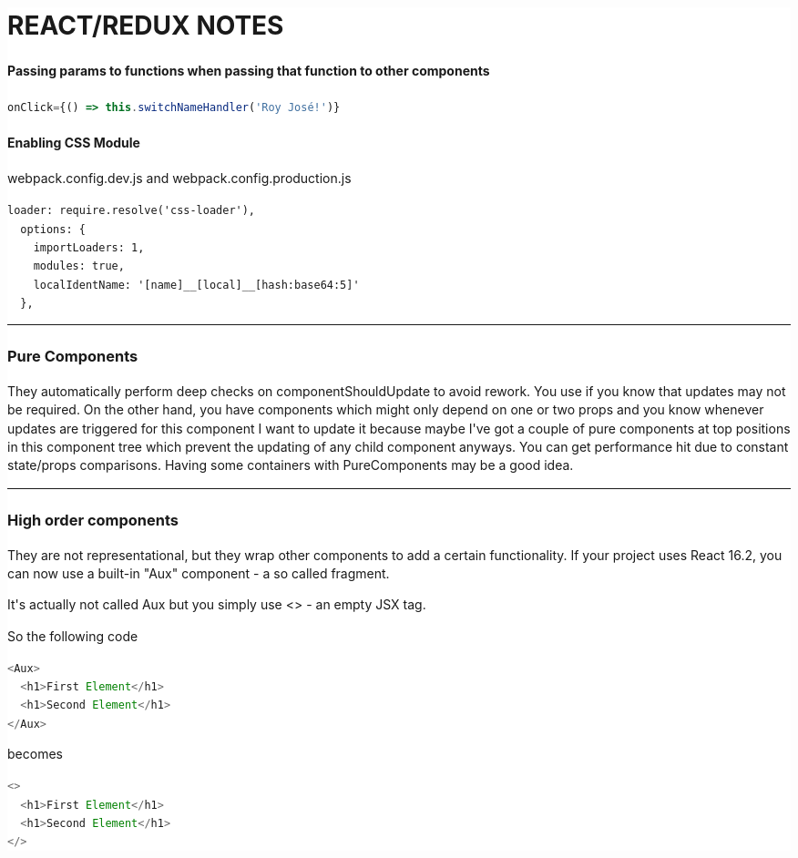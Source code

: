 # REACT/REDUX NOTES

#### Passing params to functions when passing that function to other components

```javascript
onClick={() => this.switchNameHandler('Roy José!')}
```

#### Enabling CSS Module

webpack.config.dev.js and webpack.config.production.js

```
loader: require.resolve('css-loader'),
  options: {
    importLoaders: 1,
    modules: true,
    localIdentName: '[name]__[local]__[hash:base64:5]'
  },
```

---

### Pure Components

They automatically perform deep checks on componentShouldUpdate to avoid rework.
You use if you know that updates may not be required. On the other hand, you have components which might only depend on one or two props and you know whenever updates are triggered for this component I want to update it because maybe I've got a couple of pure components at top positions in this component tree which prevent the updating of any child component anyways.
You can get performance hit due to constant state/props comparisons.
Having some containers with PureComponents may be a good idea.

---

### High order components

They are not representational, but they wrap other components to add a certain functionality.
If your project uses React 16.2, you can now use a built-in "Aux" component - a so called fragment.

It's actually not called Aux but you simply use <> - an empty JSX tag.

So the following code

```javascript
<Aux>
  <h1>First Element</h1>
  <h1>Second Element</h1>
</Aux>
```

becomes

```javascript
<>
  <h1>First Element</h1>
  <h1>Second Element</h1>
</>
```
